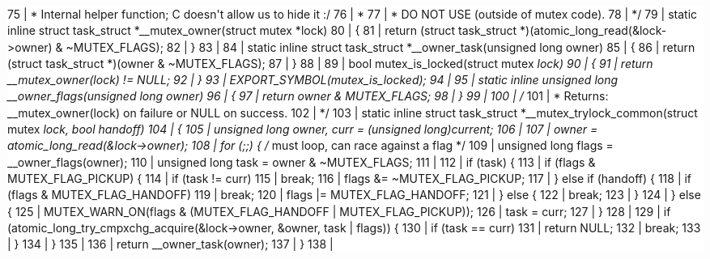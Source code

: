 75    |  * Internal helper function; C doesn't allow us to hide it :/
76    |  *
77    |  * DO NOT USE (outside of mutex code).
78    |  */
79    | static inline struct task_struct *__mutex_owner(struct mutex *lock)
80    | {
81    |  return (struct task_struct *)(atomic_long_read(&lock->owner) & ~MUTEX_FLAGS);
82    | }
83    |
84    | static inline struct task_struct *__owner_task(unsigned long owner)
85    | {
86    |  return (struct task_struct *)(owner & ~MUTEX_FLAGS);
87    | }
88    |
89    | bool mutex_is_locked(struct mutex *lock)
90    | {
91    |  return __mutex_owner(lock) != NULL;
92    | }
93    | EXPORT_SYMBOL(mutex_is_locked);
94    |
95    | static inline unsigned long __owner_flags(unsigned long owner)
96    | {
97    |  return owner & MUTEX_FLAGS;
98    | }
99    |
100   | /*
101   |  * Returns: __mutex_owner(lock) on failure or NULL on success.
102   |  */
103   | static inline struct task_struct *__mutex_trylock_common(struct mutex *lock, bool handoff)
104   | {
105   |  unsigned long owner, curr = (unsigned long)current;
106   |
107   | 	owner = atomic_long_read(&lock->owner);
108   |  for (;;) { /* must loop, can race against a flag */
109   |  unsigned long flags = __owner_flags(owner);
110   |  unsigned long task = owner & ~MUTEX_FLAGS;
111   |
112   |  if (task) {
113   |  if (flags & MUTEX_FLAG_PICKUP) {
114   |  if (task != curr)
115   |  break;
116   | 				flags &= ~MUTEX_FLAG_PICKUP;
117   | 			} else if (handoff) {
118   |  if (flags & MUTEX_FLAG_HANDOFF)
119   |  break;
120   | 				flags |= MUTEX_FLAG_HANDOFF;
121   | 			} else {
122   |  break;
123   | 			}
124   | 		} else {
125   |  MUTEX_WARN_ON(flags & (MUTEX_FLAG_HANDOFF | MUTEX_FLAG_PICKUP));
126   | 			task = curr;
127   | 		}
128   |
129   |  if (atomic_long_try_cmpxchg_acquire(&lock->owner, &owner, task | flags)) {
130   |  if (task == curr)
131   |  return NULL;
132   |  break;
133   | 		}
134   | 	}
135   |
136   |  return __owner_task(owner);
137   | }
138   |